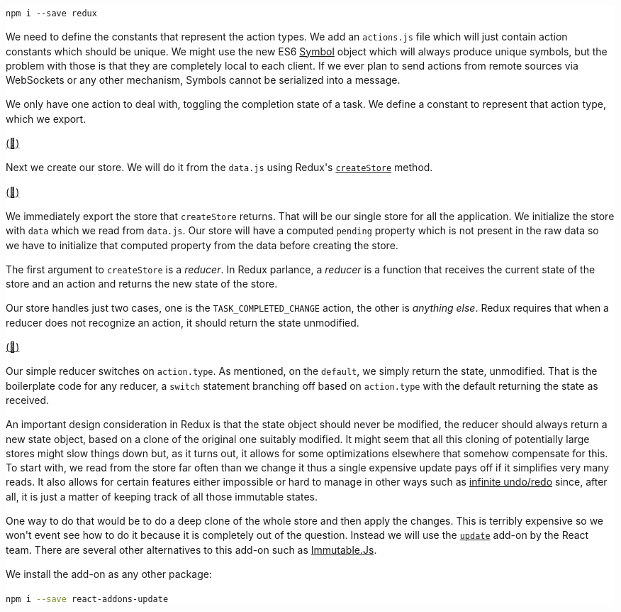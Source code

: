 ```
npm i --save redux
```

We need to define the constants that represent the action types.  We add an `actions.js` file which will just contain action constants which should be unique. We might use the new ES6  [Symbol](https://developer.mozilla.org/en-US/docs/Web/JavaScript/Reference/Global_Objects/Symbol) object which will always produce unique symbols, but the problem with those is that they are completely local to each client. If we ever plan to send actions from remote sources via WebSockets or any other mechanism, Symbols cannot be serialized into a message.

We only have one action to deal with, toggling the completion state of a task.  We define a constant to represent that action type, which we export.

[(:memo:)](https://github.com/Satyam/book-react-redux/blob/chapter-14-01/client/actions.js)

Next we create our store.  We will do it from the `data.js` using Redux's [`createStore`](http://redux.js.org/docs/api/createStore.html) method.

[(:memo:)](https://github.com/Satyam/book-react-redux/blob/chapter-14-01/client/store.js#L30-L39)

We immediately export the store that `createStore` returns.  That will be our single store for all the application.  We initialize the store with `data` which we read from `data.js`. Our store will have a computed `pending` property which is not present in the raw data so we have to initialize that computed property from the data before creating the store.

The first argument to `createStore` is a *reducer*.  In Redux parlance, a *reducer* is a function that receives the current state of the store and an action and returns the new state of the store.

Our store handles just two cases, one is the `TASK_COMPLETED_CHANGE` action, the other is *anything else*.  Redux requires that when a reducer does not recognize an action, it should return the state unmodified.

[(:memo:)](https://github.com/Satyam/book-react-redux/blob/chapter-14-01/client/store.js#L6-L28)

Our simple reducer switches on `action.type`.  As mentioned, on the `default`, we simply return the state, unmodified.  That is the boilerplate code for any reducer, a `switch` statement branching off based on `action.type` with the default returning the state as received.

An important design consideration in Redux is that the state object should never be modified, the reducer should always return a new state object, based on a clone of the original one suitably modified. It might seem that all this cloning of potentially large stores might slow things down but, as it turns out, it allows for some optimizations elsewhere that somehow compensate for this. To start with, we read from the store far often than we change it thus a single expensive update pays off if it simplifies very many reads.  It also allows for certain features either impossible or hard to manage in other ways such as [infinite undo/redo](http://redux.js.org/docs/recipes/ImplementingUndoHistory.html) since, after all, it is just a matter of keeping track of all those immutable states.

One way to do that would be to do a deep clone of the whole store and then apply the changes. This is terribly expensive so we won't event see how to do it because it is completely out of the question.  Instead we will use the [`update`](https://facebook.github.io/react/docs/update.html) add-on by the React team.  There are several other alternatives to this add-on such as  [Immutable.Js](https://facebook.github.io/immutable-js/).

We install the add-on as any other package:

```bash
npm i --save react-addons-update
```
